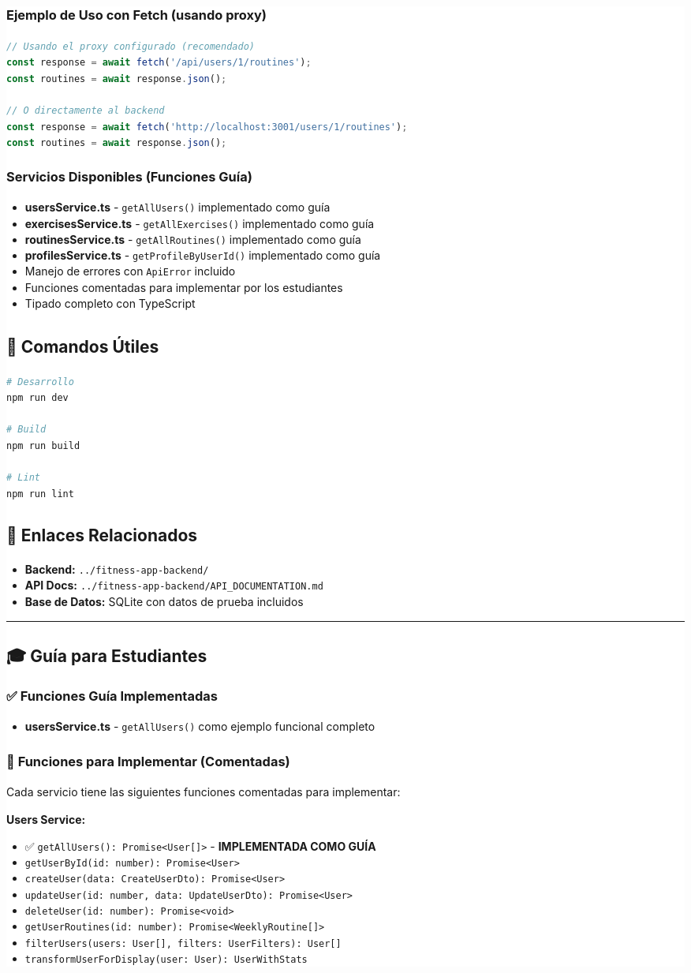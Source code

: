 ### Ejemplo de Uso con Fetch (usando proxy)
```typescript
// Usando el proxy configurado (recomendado)
const response = await fetch('/api/users/1/routines');
const routines = await response.json();

// O directamente al backend
const response = await fetch('http://localhost:3001/users/1/routines');
const routines = await response.json();
```

### Servicios Disponibles (Funciones Guía)
- **usersService.ts** - `getAllUsers()` implementado como guía
- **exercisesService.ts** - `getAllExercises()` implementado como guía  
- **routinesService.ts** - `getAllRoutines()` implementado como guía
- **profilesService.ts** - `getProfileByUserId()` implementado como guía
- Manejo de errores con `ApiError` incluido
- Funciones comentadas para implementar por los estudiantes
- Tipado completo con TypeScript

## 🚀 **Comandos Útiles**

```bash
# Desarrollo
npm run dev

# Build
npm run build

# Lint
npm run lint
```

## 🔗 **Enlaces Relacionados**

- **Backend:** `../fitness-app-backend/`
- **API Docs:** `../fitness-app-backend/API_DOCUMENTATION.md`
- **Base de Datos:** SQLite con datos de prueba incluidos

---

## 🎓 **Guía para Estudiantes**

### ✅ **Funciones Guía Implementadas**
- **usersService.ts** - `getAllUsers()` como ejemplo funcional completo

### 🔄 **Funciones para Implementar (Comentadas)**
Cada servicio tiene las siguientes funciones comentadas para implementar:

**Users Service:**
- ✅ `getAllUsers(): Promise<User[]>` - **IMPLEMENTADA COMO GUÍA**
- `getUserById(id: number): Promise<User>`
- `createUser(data: CreateUserDto): Promise<User>`
- `updateUser(id: number, data: UpdateUserDto): Promise<User>`
- `deleteUser(id: number): Promise<void>`
- `getUserRoutines(id: number): Promise<WeeklyRoutine[]>`
- `filterUsers(users: User[], filters: UserFilters): User[]`
- `transformUserForDisplay(user: User): UserWithStats`
